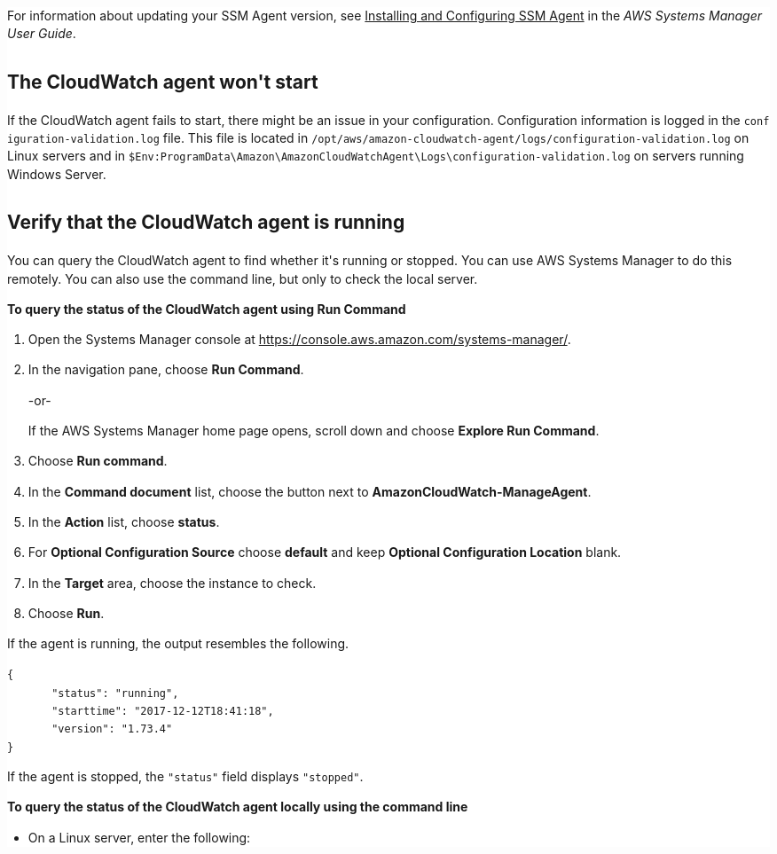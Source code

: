 For information about updating your SSM Agent version, see [Installing and Configuring SSM Agent](https://docs.aws.amazon.com/systems-manager/latest/userguide/ssm-agent.html) in the *AWS Systems Manager User Guide*\.

## The CloudWatch agent won't start<a name="CloudWatch-Agent-troubleshooting-cannot-start"></a>

If the CloudWatch agent fails to start, there might be an issue in your configuration\. Configuration information is logged in the `configuration-validation.log` file\. This file is located in `/opt/aws/amazon-cloudwatch-agent/logs/configuration-validation.log` on Linux servers and in `$Env:ProgramData\Amazon\AmazonCloudWatchAgent\Logs\configuration-validation.log` on servers running Windows Server\.

## Verify that the CloudWatch agent is running<a name="CloudWatch-Agent-troubleshooting-verify-running"></a>

You can query the CloudWatch agent to find whether it's running or stopped\. You can use AWS Systems Manager to do this remotely\. You can also use the command line, but only to check the local server\.

**To query the status of the CloudWatch agent using Run Command**

1. Open the Systems Manager console at [https://console\.aws\.amazon\.com/systems\-manager/](https://console.aws.amazon.com/systems-manager/)\.

1. In the navigation pane, choose **Run Command**\.

   \-or\-

   If the AWS Systems Manager home page opens, scroll down and choose **Explore Run Command**\.

1. Choose **Run command**\.

1. In the **Command document** list, choose the button next to **AmazonCloudWatch\-ManageAgent**\.

1. In the **Action** list, choose **status**\.

1. For **Optional Configuration Source** choose **default** and keep **Optional Configuration Location** blank\.

1. In the **Target** area, choose the instance to check\.

1. Choose **Run**\.

If the agent is running, the output resembles the following\.

```
{
       "status": "running",
       "starttime": "2017-12-12T18:41:18",
       "version": "1.73.4"
}
```

If the agent is stopped, the `"status"` field displays `"stopped"`\.

**To query the status of the CloudWatch agent locally using the command line**
+ On a Linux server, enter the following:

